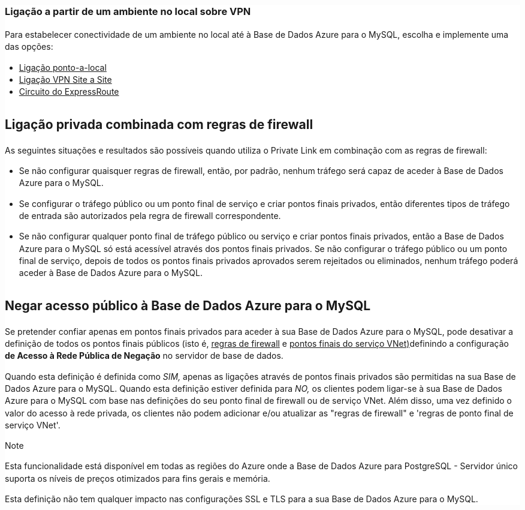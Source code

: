 ### <a name="connecting-from-an-on-premises-environment-over-vpn"></a>Ligação a partir de um ambiente no local sobre VPN
Para estabelecer conectividade de um ambiente no local até à Base de Dados Azure para o MySQL, escolha e implemente uma das opções:

* [Ligação ponto-a-local](https://docs.microsoft.com/azure/vpn-gateway/vpn-gateway-howto-point-to-site-rm-ps)
* [Ligação VPN Site a Site](https://docs.microsoft.com/azure/vpn-gateway/vpn-gateway-create-site-to-site-rm-powershell)
* [Circuito do ExpressRoute](https://docs.microsoft.com/azure/expressroute/expressroute-howto-linkvnet-portal-resource-manager)

## <a name="private-link-combined-with-firewall-rules"></a>Ligação privada combinada com regras de firewall

As seguintes situações e resultados são possíveis quando utiliza o Private Link em combinação com as regras de firewall:

* Se não configurar quaisquer regras de firewall, então, por padrão, nenhum tráfego será capaz de aceder à Base de Dados Azure para o MySQL.

* Se configurar o tráfego público ou um ponto final de serviço e criar pontos finais privados, então diferentes tipos de tráfego de entrada são autorizados pela regra de firewall correspondente.

* Se não configurar qualquer ponto final de tráfego público ou serviço e criar pontos finais privados, então a Base de Dados Azure para o MySQL só está acessível através dos pontos finais privados. Se não configurar o tráfego público ou um ponto final de serviço, depois de todos os pontos finais privados aprovados serem rejeitados ou eliminados, nenhum tráfego poderá aceder à Base de Dados Azure para o MySQL.

## <a name="deny-public-access-for-azure-database-for-mysql"></a>Negar acesso público à Base de Dados Azure para o MySQL

Se pretender confiar apenas em pontos finais privados para aceder à sua Base de Dados Azure para o MySQL, pode desativar a definição de todos os pontos finais públicos (isto é, [regras de firewall](concepts-firewall-rules.md) e [pontos finais do serviço VNet)](concepts-data-access-and-security-vnet.md)definindo a configuração **de Acesso à Rede Pública de Negação** no servidor de base de dados. 

Quando esta definição é definida como *SIM,* apenas as ligações através de pontos finais privados são permitidas na sua Base de Dados Azure para o MySQL. Quando esta definição estiver definida para *NO,* os clientes podem ligar-se à sua Base de Dados Azure para o MySQL com base nas definições do seu ponto final de firewall ou de serviço VNet. Além disso, uma vez definido o valor do acesso à rede privada, os clientes não podem adicionar e/ou atualizar as "regras de firewall" e 'regras de ponto final de serviço VNet'.

> [!Note]
> Esta funcionalidade está disponível em todas as regiões do Azure onde a Base de Dados Azure para PostgreSQL - Servidor único suporta os níveis de preços otimizados para fins gerais e memória.
>
> Esta definição não tem qualquer impacto nas configurações SSL e TLS para a sua Base de Dados Azure para o MySQL.


[resource-manager-portal]: ../azure-resource-manager/management/resource-providers-and-types.md